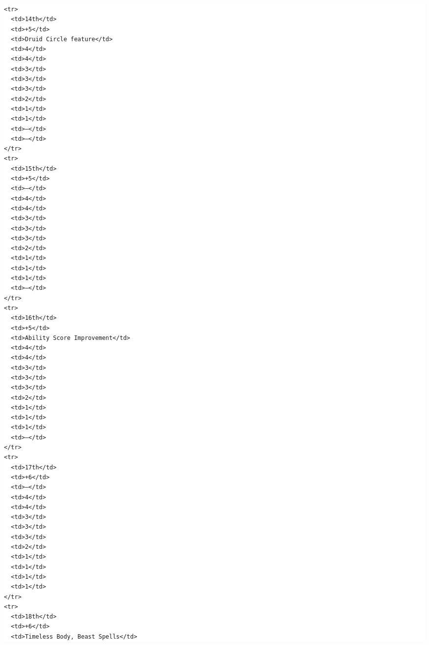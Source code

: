     <tr>
      <td>14th</td>
      <td>+5</td>
      <td>Druid Circle feature</td>
      <td>4</td>
      <td>4</td>
      <td>3</td>
      <td>3</td>
      <td>3</td>
      <td>2</td>
      <td>1</td>
      <td>1</td>
      <td>—</td>
      <td>—</td>
    </tr>
    <tr>
      <td>15th</td>
      <td>+5</td>
      <td>—</td>
      <td>4</td>
      <td>4</td>
      <td>3</td>
      <td>3</td>
      <td>3</td>
      <td>2</td>
      <td>1</td>
      <td>1</td>
      <td>1</td>
      <td>—</td>
    </tr>
    <tr>
      <td>16th</td>
      <td>+5</td>
      <td>Ability Score Improvement</td>
      <td>4</td>
      <td>4</td>
      <td>3</td>
      <td>3</td>
      <td>3</td>
      <td>2</td>
      <td>1</td>
      <td>1</td>
      <td>1</td>
      <td>—</td>
    </tr>
    <tr>
      <td>17th</td>
      <td>+6</td>
      <td>—</td>
      <td>4</td>
      <td>4</td>
      <td>3</td>
      <td>3</td>
      <td>3</td>
      <td>2</td>
      <td>1</td>
      <td>1</td>
      <td>1</td>
      <td>1</td>
    </tr>
    <tr>
      <td>18th</td>
      <td>+6</td>
      <td>Timeless Body, Beast Spells</td>